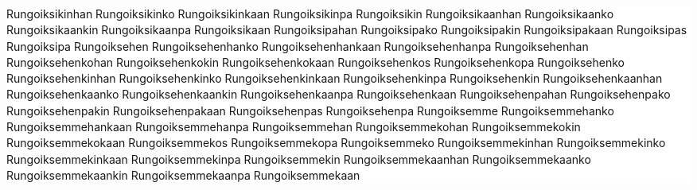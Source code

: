Rungoiksikinhan
Rungoiksikinko
Rungoiksikinkaan
Rungoiksikinpa
Rungoiksikin
Rungoiksikaanhan
Rungoiksikaanko
Rungoiksikaankin
Rungoiksikaanpa
Rungoiksikaan
Rungoiksipahan
Rungoiksipako
Rungoiksipakin
Rungoiksipakaan
Rungoiksipas
Rungoiksipa
Rungoiksehen
Rungoiksehenhanko
Rungoiksehenhankaan
Rungoiksehenhanpa
Rungoiksehenhan
Rungoiksehenkohan
Rungoiksehenkokin
Rungoiksehenkokaan
Rungoiksehenkos
Rungoiksehenkopa
Rungoiksehenko
Rungoiksehenkinhan
Rungoiksehenkinko
Rungoiksehenkinkaan
Rungoiksehenkinpa
Rungoiksehenkin
Rungoiksehenkaanhan
Rungoiksehenkaanko
Rungoiksehenkaankin
Rungoiksehenkaanpa
Rungoiksehenkaan
Rungoiksehenpahan
Rungoiksehenpako
Rungoiksehenpakin
Rungoiksehenpakaan
Rungoiksehenpas
Rungoiksehenpa
Rungoiksemme
Rungoiksemmehanko
Rungoiksemmehankaan
Rungoiksemmehanpa
Rungoiksemmehan
Rungoiksemmekohan
Rungoiksemmekokin
Rungoiksemmekokaan
Rungoiksemmekos
Rungoiksemmekopa
Rungoiksemmeko
Rungoiksemmekinhan
Rungoiksemmekinko
Rungoiksemmekinkaan
Rungoiksemmekinpa
Rungoiksemmekin
Rungoiksemmekaanhan
Rungoiksemmekaanko
Rungoiksemmekaankin
Rungoiksemmekaanpa
Rungoiksemmekaan